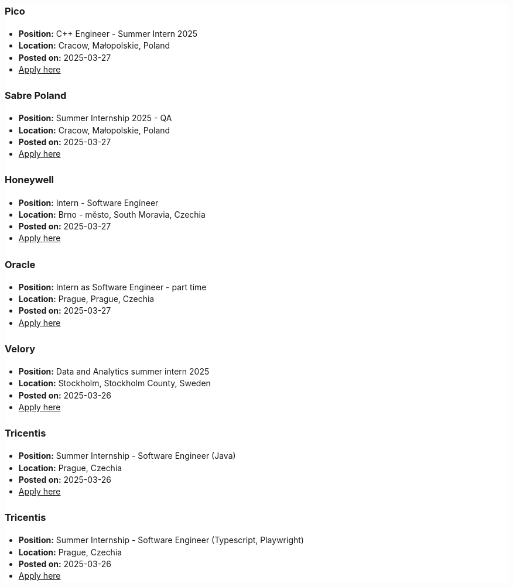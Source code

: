 ### Pico
- **Position:** C++ Engineer - Summer Intern 2025
- **Location:** Cracow, Małopolskie, Poland
- **Posted on:** 2025-03-27
- [Apply here](https://pl.linkedin.com/jobs/view/c%2B%2B-engineer-summer-intern-2025-at-pico-4192778127?position=7&pageNum=0&refId=idcLVc2uctYrk609zWf%2ByQ%3D%3D&trackingId=px2eppJ6XHAz9dU6SkGCaQ%3D%3D)

### Sabre Poland
- **Position:** Summer Internship 2025 - QA
- **Location:** Cracow, Małopolskie, Poland
- **Posted on:** 2025-03-27
- [Apply here](https://pl.linkedin.com/jobs/view/summer-internship-2025-qa-at-sabre-poland-4191556121?position=33&pageNum=0&refId=HaPDaSkiSUI%2F1LWjMN4cVg%3D%3D&trackingId=LUhILoh%2FQOKhymZxwBiTMw%3D%3D)

### Honeywell
- **Position:** Intern - Software Engineer
- **Location:** Brno - město, South Moravia, Czechia
- **Posted on:** 2025-03-27
- [Apply here](https://cz.linkedin.com/jobs/view/intern-software-engineer-at-honeywell-4150384144?position=37&pageNum=0&refId=9rCO0Mh8Zn56WtmmhkJ36g%3D%3D&trackingId=RVfS7g8W7BiFcUCBZIAlcw%3D%3D)

### Oracle
- **Position:** Intern as Software Engineer - part time
- **Location:** Prague, Prague, Czechia
- **Posted on:** 2025-03-27
- [Apply here](https://cz.linkedin.com/jobs/view/intern-as-software-engineer-part-time-at-oracle-4192759544?position=55&pageNum=0&refId=9rCO0Mh8Zn56WtmmhkJ36g%3D%3D&trackingId=aXVhduQVO7UVzDpc3Tdwzw%3D%3D)

### Velory
- **Position:** Data and Analytics summer intern 2025
- **Location:** Stockholm, Stockholm County, Sweden
- **Posted on:** 2025-03-26
- [Apply here](https://se.linkedin.com/jobs/view/data-and-analytics-summer-intern-2025-at-velory-4190906079?position=1&pageNum=0&refId=doPHv6igfDChFXP85sk1Vw%3D%3D&trackingId=6dcq5hCZGWUywDZ5BAjk8g%3D%3D)

### Tricentis
- **Position:** Summer Internship - Software Engineer (Java)
- **Location:** Prague, Czechia
- **Posted on:** 2025-03-26
- [Apply here](https://cz.linkedin.com/jobs/view/summer-internship-software-engineer-java-at-tricentis-4193668650?position=1&pageNum=0&refId=FVBQGY5X9MTbiPvoYKi%2FBQ%3D%3D&trackingId=CFklfhLb8qxE4ESb%2Fb8asA%3D%3D)

### Tricentis
- **Position:** Summer Internship - Software Engineer (Typescript, Playwright)
- **Location:** Prague, Czechia
- **Posted on:** 2025-03-26
- [Apply here](https://cz.linkedin.com/jobs/view/summer-internship-software-engineer-typescript-playwright-at-tricentis-4193668651?position=3&pageNum=0&refId=FVBQGY5X9MTbiPvoYKi%2FBQ%3D%3D&trackingId=eRcQQpWoipP5Ot%2BqtAjapw%3D%3D)
